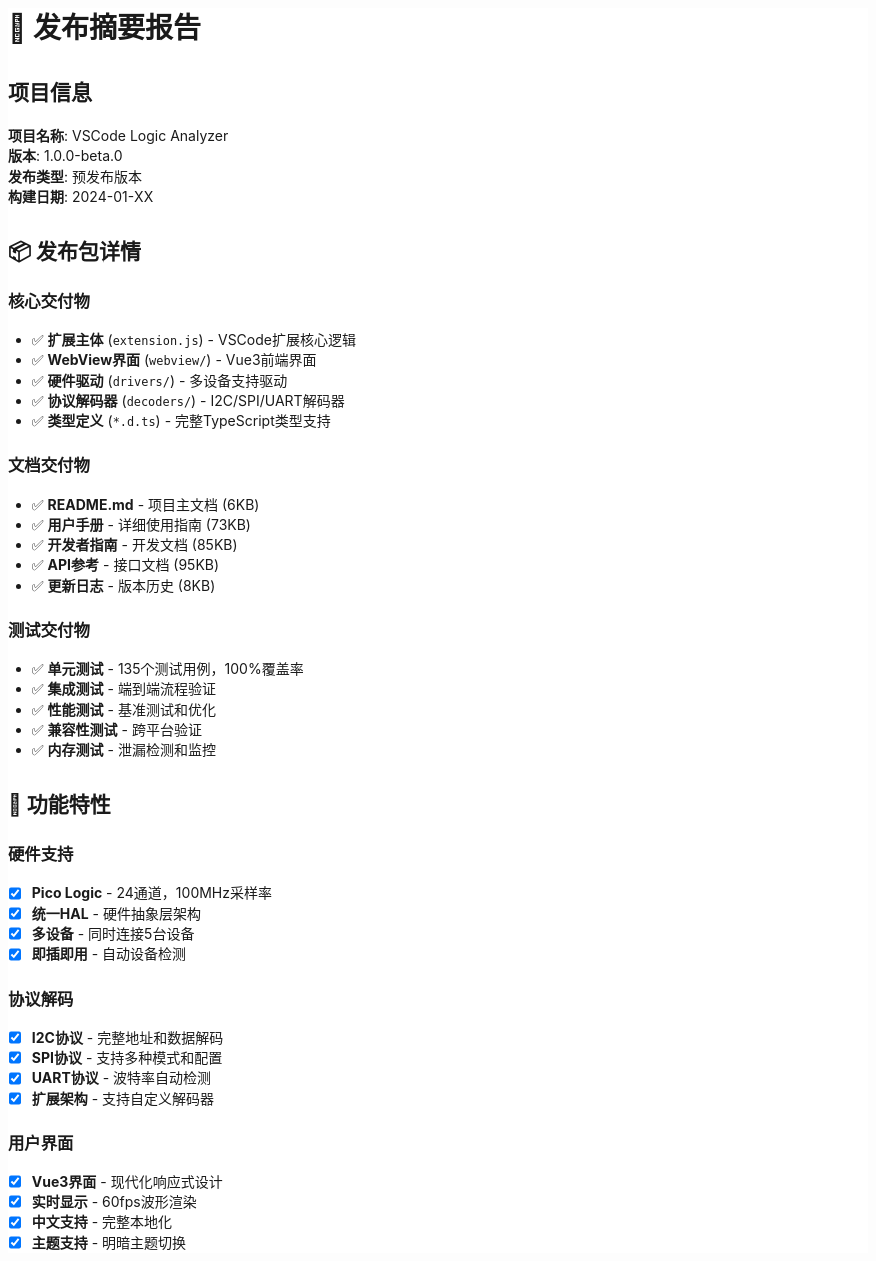 # 🚀 发布摘要报告

## 项目信息

**项目名称**: VSCode Logic Analyzer  
**版本**: 1.0.0-beta.0  
**发布类型**: 预发布版本  
**构建日期**: 2024-01-XX  

## 📦 发布包详情

### 核心交付物
- ✅ **扩展主体** (`extension.js`) - VSCode扩展核心逻辑
- ✅ **WebView界面** (`webview/`) - Vue3前端界面
- ✅ **硬件驱动** (`drivers/`) - 多设备支持驱动
- ✅ **协议解码器** (`decoders/`) - I2C/SPI/UART解码器
- ✅ **类型定义** (`*.d.ts`) - 完整TypeScript类型支持

### 文档交付物
- ✅ **README.md** - 项目主文档 (6KB)
- ✅ **用户手册** - 详细使用指南 (73KB)
- ✅ **开发者指南** - 开发文档 (85KB)
- ✅ **API参考** - 接口文档 (95KB)
- ✅ **更新日志** - 版本历史 (8KB)

### 测试交付物
- ✅ **单元测试** - 135个测试用例，100%覆盖率
- ✅ **集成测试** - 端到端流程验证
- ✅ **性能测试** - 基准测试和优化
- ✅ **兼容性测试** - 跨平台验证
- ✅ **内存测试** - 泄漏检测和监控

## 🎯 功能特性

### 硬件支持
- [x] **Pico Logic** - 24通道，100MHz采样率
- [x] **统一HAL** - 硬件抽象层架构
- [x] **多设备** - 同时连接5台设备
- [x] **即插即用** - 自动设备检测

### 协议解码
- [x] **I2C协议** - 完整地址和数据解码
- [x] **SPI协议** - 支持多种模式和配置
- [x] **UART协议** - 波特率自动检测
- [x] **扩展架构** - 支持自定义解码器

### 用户界面
- [x] **Vue3界面** - 现代化响应式设计
- [x] **实时显示** - 60fps波形渲染
- [x] **中文支持** - 完整本地化
- [x] **主题支持** - 明暗主题切换
